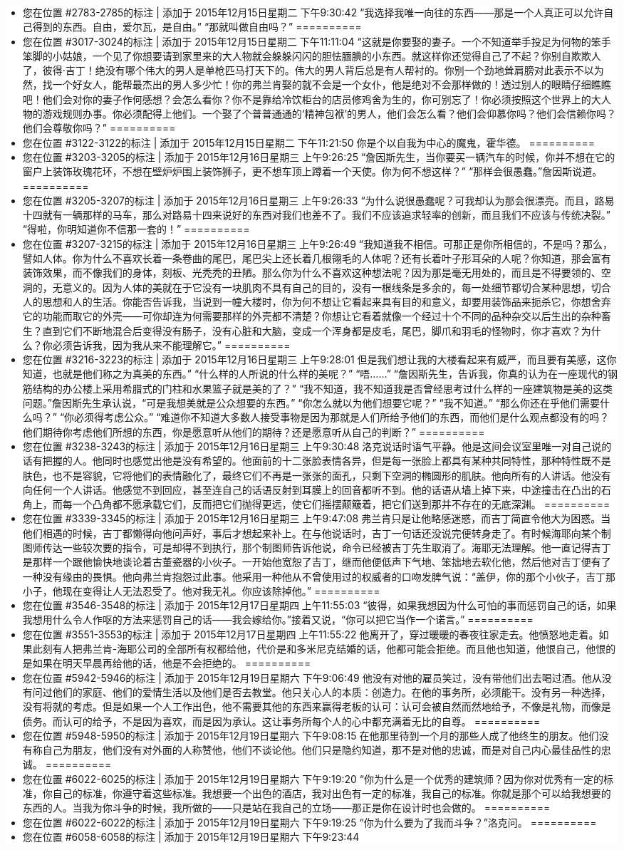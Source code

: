 - 您在位置 #2783-2785的标注 | 添加于 2015年12月15日星期二 下午9:30:42
“我选择我唯一向往的东西——那是一个人真正可以允许自己得到的东西。自由，爱尔瓦，是自由。” “那就叫做自由吗？”
==========
- 您在位置 #3017-3024的标注 | 添加于 2015年12月15日星期二 下午11:11:04
“这就是你要娶的妻子。一个不知道举手投足为何物的笨手笨脚的小姑娘，一个见了你想要请到家里来的大人物就会躲躲闪闪的胆怯腼腆的小东西。就这样你还觉得自己了不起？你别自欺欺人了，彼得·吉丁！绝没有哪个伟大的男人是单枪匹马打天下的。伟大的男人背后总是有人帮衬的。你别一个劲地耸肩膀对此表示不以为然，找一个好女人，能帮最杰出的男人多少忙！你的弗兰肯娶的就不会是一个女仆，他是绝对不会那样做的！透过别人的眼睛仔细瞧瞧吧！他们会对你的妻子作何感想？会怎么看你？你不是靠给冷饮柜台的店员修鸡舍为生的，你可别忘了！你必须按照这个世界上的大人物的游戏规则办事。你必须配得上他们。一个娶了个普普通通的‘精神包袱’的男人，他们会怎么看？他们会仰慕你吗？他们会信赖你吗？他们会尊敬你吗？”
==========
- 您在位置 #3122-3122的标注 | 添加于 2015年12月15日星期二 下午11:21:50
你是个以自我为中心的魔鬼，霍华德。
==========
- 您在位置 #3203-3205的标注 | 添加于 2015年12月16日星期三 上午9:26:25
“詹因斯先生，当你要买一辆汽车的时候，你并不想在它的窗户上装饰玫瑰花环，不想在壁炉炉围上装饰狮子，更不想车顶上蹲着一个天使。你为何不想这样？” “那样会很愚蠢。”詹因斯说道。
==========
- 您在位置 #3205-3207的标注 | 添加于 2015年12月16日星期三 上午9:26:33
“为什么说很愚蠢呢？可我却认为那会很漂亮。而且，路易十四就有一辆那样的马车，那么对路易十四来说好的东西对我们也差不了。我们不应该追求轻率的创新，而且我们不应该与传统决裂。” “得啦，你明知道你不信那一套的！”
==========
- 您在位置 #3207-3215的标注 | 添加于 2015年12月16日星期三 上午9:26:49
“我知道我不相信。可那正是你所相信的，不是吗？那么，譬如人体。你为什么不喜欢长着一条卷曲的尾巴，尾巴尖上还长着几根翎毛的人体呢？还有长着叶子形耳朵的人呢？你知道，那会富有装饰效果，而不像我们的身体，刻板、光秃秃的丑陋。那么你为什么不喜欢这种想法呢？因为那是毫无用处的，而且是不得要领的、空洞的，无意义的。因为人体的美就在于它没有一块肌肉不具有自己的目的，没有一根线条是多余的，每一处细节都切合某种思想，切合人的思想和人的生活。你能否告诉我，当说到一幢大楼时，你为何不想让它看起来具有目的和意义，却要用装饰品来扼杀它，你想舍弃它的功能而取它的外壳——可你却连为何需要那样的外壳都不清楚？你想让它看着就像一个经过十个不同的品种杂交以后生出的杂种畜生？直到它们不断地混合后变得没有肠子，没有心脏和大脑，变成一个浑身都是皮毛，尾巴，脚爪和羽毛的怪物时，你才喜欢？为什么？你必须告诉我，因为我从来不能理解它。”
==========
- 您在位置 #3216-3223的标注 | 添加于 2015年12月16日星期三 上午9:28:01
但是我们想让我的大楼看起来有威严，而且要有美感，这你知道，也就是他们称之为真美的东西。” “什么样的人所说的什么样的美呢？” “唔……” “詹因斯先生，告诉我，你真的认为在一座现代的钢筋结构的办公楼上采用希腊式的门柱和水果篮子就是美的了？” “我不知道，我不知道我是否曾经思考过什么样的一座建筑物是美的这类问题。”詹因斯先生承认说，“可是我想美就是公众想要的东西。” “你怎么就以为他们想要它呢？” “我不知道。” “那么你还在乎他们需要什么吗？” “你必须得考虑公众。” “难道你不知道大多数人接受事物是因为那就是人们所给予他们的东西，而他们是什么观点都没有的吗？他们期待你考虑他们所想的东西，你是愿意听从他们的期待？还是愿意听从自己的判断？”
==========
- 您在位置 #3238-3243的标注 | 添加于 2015年12月16日星期三 上午9:30:48
洛克说话时语气平静。他是这间会议室里唯一对自己说的话有把握的人。他同时也感觉出他是没有希望的。他面前的十二张脸表情各异，但是每一张脸上都具有某种共同特性，那种特性既不是肤色，也不是容貌，它将他们的表情融化了，最终它们不再是一张张的面孔，只剩下空洞的椭圆形的肌肤。他向所有的人讲话。他没有向任何一个人讲话。他感觉不到回应，甚至连自己的话语反射到耳膜上的回音都听不到。他的话语从墙上掉下来，中途撞击在凸出的石角上，而每一个凸角都不愿承载它们，反而把它们抛得更远，使它们摇摆颠簸着，把它们送到那并不存在的无底深渊。
==========
- 您在位置 #3339-3345的标注 | 添加于 2015年12月16日星期三 上午9:47:08
弗兰肯只是让他略感迷惑，而吉丁简直令他大为困惑。当他们相遇的时候，吉丁都懒得向他问声好，事后才想起来补上。在与他说话时，吉丁一句话还没说完便转身走了。有时候海耶向某个制图师传达一些较次要的指令，可是却得不到执行，那个制图师告诉他说，命令已经被吉丁先生取消了。海耶无法理解。他一直记得吉丁是那样一个跟他愉快地谈论着古董瓷器的小伙子。一开始他宽恕了吉丁，继而他便低声下气地、笨拙地去软化他，然后他对吉丁便有了一种没有缘由的畏惧。他向弗兰肯抱怨过此事。他采用一种他从不曾使用过的权威者的口吻发脾气说：“盖伊，你的那个小伙子，吉丁那小子，他现在变得让人无法忍受了。他对我无礼。你应该除掉他。”
==========
- 您在位置 #3546-3548的标注 | 添加于 2015年12月17日星期四 上午11:55:03
“彼得，如果我想因为什么可怕的事而惩罚自己的话，如果我想用什么令人作呕的方法来惩罚自己的话——我会嫁给你。”接着又说，“你可以把它当作一个诺言。”
==========
- 您在位置 #3551-3553的标注 | 添加于 2015年12月17日星期四 上午11:55:22
他离开了，穿过暖暖的春夜往家走去。他愤怒地走着。如果此刻有人把弗兰肯-海耶公司的全部所有权都给他，代价是和多米尼克结婚的话，他都可能会拒绝。而且他也知道，他恨自己，他恨的是如果在明天早晨再给他的话，他是不会拒绝的。
==========
- 您在位置 #5942-5946的标注 | 添加于 2015年12月19日星期六 下午9:06:49
他没有对他的雇员笑过，没有带他们出去喝过酒。他从没有问过他们的家庭、他们的爱情生活以及他们是否去教堂。他只关心人的本质：创造力。在他的事务所，必须能干。没有另一种选择，没有将就的考虑。但是如果一个人工作出色，他不需要其他的东西来赢得老板的认可：认可会被自然而然地给予，不像是礼物，而像是债务。而认可的给予，不是因为喜欢，而是因为承认。这让事务所每个人的心中都充满着无比的自尊。
==========
- 您在位置 #5948-5950的标注 | 添加于 2015年12月19日星期六 下午9:08:15
在他那里待到一个月的那些人成了他终生的朋友。他们没有称自己为朋友，他们没有对外面的人称赞他，他们不谈论他。他们只是隐约知道，那不是对他的忠诚，而是对自己内心最佳品性的忠诚。
==========
- 您在位置 #6022-6025的标注 | 添加于 2015年12月19日星期六 下午9:19:20
“你为什么是一个优秀的建筑师？因为你对优秀有一定的标准，你自己的标准，你遵守着这些标准。我想要一个出色的酒店，我对出色有一定的标准，我自己的标准。你就是那个可以给我想要的东西的人。当我为你斗争的时候，我所做的——只是站在我自己的立场——那正是你在设计时也会做的。
==========
- 您在位置 #6022-6022的标注 | 添加于 2015年12月19日星期六 下午9:19:25
“你为什么要为了我而斗争？”洛克问。
==========
- 您在位置 #6058-6058的标注 | 添加于 2015年12月19日星期六 下午9:23:44